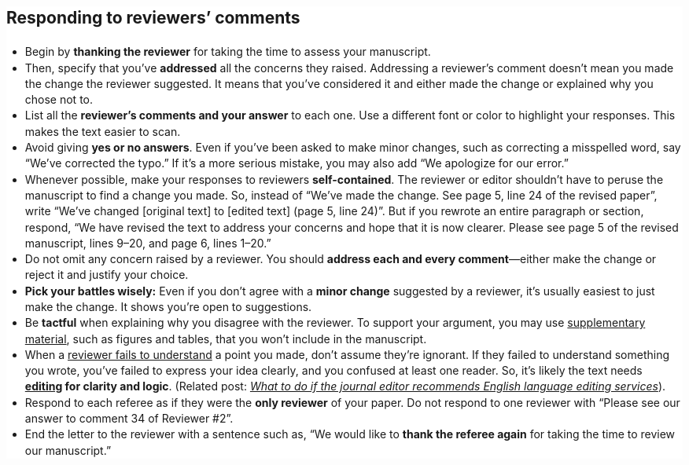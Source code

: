 Responding to reviewers’ comments
---------------------------------

-   Begin by **thanking the reviewer** for taking the time to assess
    your manuscript.
-   Then, specify that you’ve **addressed** all the concerns
    they raised. Addressing a reviewer’s comment doesn’t mean you made
    the change the reviewer suggested. It means that you’ve considered
    it and either made the change or explained why you chose not to.
-   List all the **reviewer’s comments and your answer** to each one.
    Use a different font or color to highlight your responses. This
    makes the text easier to scan.
-   Avoid giving **yes or no answers**. Even if you’ve been asked to
    make minor changes, such as correcting a misspelled word, say “We’ve
    corrected the typo.” If it’s a more serious mistake, you may also
    add “We apologize for our error.”
-   Whenever possible, make your responses to reviewers
    **self-contained**. The reviewer or editor shouldn’t have to peruse
    the manuscript to find a change you made. So, instead of “We’ve made
    the change. See page 5, line 24 of the revised paper”, write “We’ve
    changed \[original text\] to \[edited text\] (page 5, line 24)”. But
    if you rewrote an entire paragraph or section, respond, “We have
    revised the text to address your concerns and hope that it is
    now clearer. Please see page 5 of the revised manuscript, lines
    9–20, and page 6, lines 1–20.”
-   Do not omit any concern raised by a reviewer. You should **address
    each and every comment**—either make the change or reject it and
    justify your choice.
-   **Pick your battles wisely:** Even if you don’t agree with a **minor
    change** suggested by a reviewer, it’s usually easiest to just make
    the change. It shows you’re open to suggestions.
-   Be **tactful** when explaining why you disagree with the reviewer.
    To support your argument, you may use [supplementary
    material](https://www.springer.com/gp/authors-editors/journal-author/revising-your-paper-and-responding-to-reviewer-comments/1422),
    such as figures and tables, that you won’t include in
    the manuscript.
-   When a [reviewer fails to
    understand](https://academic.oup.com/clinchem/article/57/4/551/5621037)
    a point you made, don’t assume they’re ignorant. If they failed to
    understand something you wrote, you’ve failed to express your idea
    clearly, and you confused at least one reader. So, it’s likely the
    text needs
    **[editing](http://www.languageediting.com/should-i-edit-my-own-research-paper/)
    for clarity and logic**. (Related post: *[What to do if the journal
    editor recommends English language editing
    services](http://www.languageediting.com/what-to-do-if-the-journal-editor-recommends-english-language-editing-services/)*).
-   Respond to each referee as if they were the **only reviewer** of
    your paper. Do not respond to one reviewer with “Please see our
    answer to comment 34 of Reviewer \#2”.
-   End the letter to the reviewer with a sentence such as, “We would
    like to **thank the referee again** for taking the time to review
    our manuscript.”
